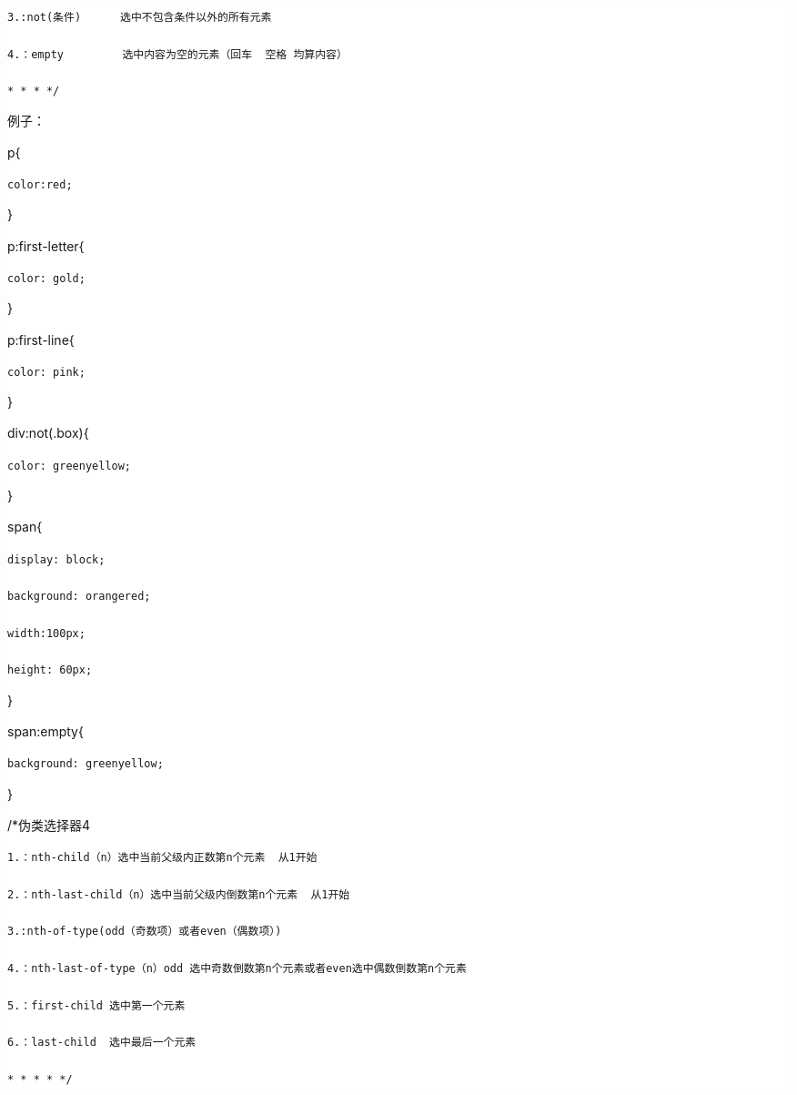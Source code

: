     3.:not(条件)      选中不包含条件以外的所有元素

    4.：empty         选中内容为空的元素（回车  空格 均算内容）

    * * * */

例子：

p{

    color:red;

   }

   p:first-letter{

    color: gold;

   }

   p:first-line{

    color: pink;

   }

   div:not(.box){

    color: greenyellow;

   }

   span{

    display: block;

    background: orangered;

    width:100px;

    height: 60px;

   }

   span:empty{

    background: greenyellow;

   }

/*伪类选择器4

    1.：nth-child（n）选中当前父级内正数第n个元素  从1开始

    2.：nth-last-child（n）选中当前父级内倒数第n个元素  从1开始

    3.:nth-of-type(odd（奇数项）或者even（偶数项）)

    4.：nth-last-of-type（n）odd 选中奇数倒数第n个元素或者even选中偶数倒数第n个元素

    5.：first-child 选中第一个元素

    6.：last-child  选中最后一个元素

    * * * * */
